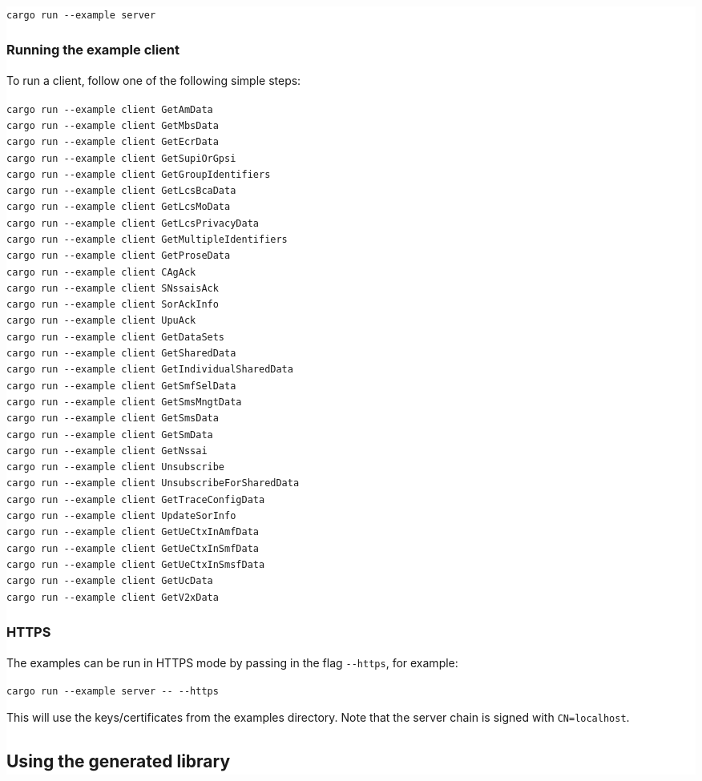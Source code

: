 ```
cargo run --example server
```

### Running the example client
To run a client, follow one of the following simple steps:

```
cargo run --example client GetAmData
cargo run --example client GetMbsData
cargo run --example client GetEcrData
cargo run --example client GetSupiOrGpsi
cargo run --example client GetGroupIdentifiers
cargo run --example client GetLcsBcaData
cargo run --example client GetLcsMoData
cargo run --example client GetLcsPrivacyData
cargo run --example client GetMultipleIdentifiers
cargo run --example client GetProseData
cargo run --example client CAgAck
cargo run --example client SNssaisAck
cargo run --example client SorAckInfo
cargo run --example client UpuAck
cargo run --example client GetDataSets
cargo run --example client GetSharedData
cargo run --example client GetIndividualSharedData
cargo run --example client GetSmfSelData
cargo run --example client GetSmsMngtData
cargo run --example client GetSmsData
cargo run --example client GetSmData
cargo run --example client GetNssai
cargo run --example client Unsubscribe
cargo run --example client UnsubscribeForSharedData
cargo run --example client GetTraceConfigData
cargo run --example client UpdateSorInfo
cargo run --example client GetUeCtxInAmfData
cargo run --example client GetUeCtxInSmfData
cargo run --example client GetUeCtxInSmsfData
cargo run --example client GetUcData
cargo run --example client GetV2xData
```

### HTTPS
The examples can be run in HTTPS mode by passing in the flag `--https`, for example:

```
cargo run --example server -- --https
```

This will use the keys/certificates from the examples directory. Note that the
server chain is signed with `CN=localhost`.

## Using the generated library
